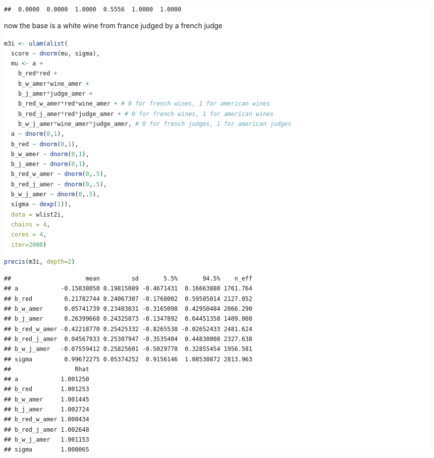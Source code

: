 ```
##  0.0000  0.0000  1.0000  0.5556  1.0000  1.0000
```

now the base is a white wine from france judged by a french judge

```r
m3i <- ulam(alist(
  score ~ dnorm(mu, sigma),
  mu <- a +
    b_red*red + 
    b_w_amer*wine_amer + 
    b_j_amer*judge_amer + 
    b_red_w_amer*red*wine_amer + # 0 for french wines, 1 for american wines
    b_red_j_amer*red*judge_amer + # 0 for french wines, 1 for american wines
    b_w_j_amer*wine_amer*judge_amer, # 0 for french judges, 1 for american judges
  a ~ dnorm(0,1),
  b_red ~ dnorm(0,1),
  b_w_amer ~ dnorm(0,1),
  b_j_amer ~ dnorm(0,1),
  b_red_w_amer ~ dnorm(0,.5),
  b_red_j_amer ~ dnorm(0,.5),
  b_w_j_amer ~ dnorm(0,.5),
  sigma ~ dexp(1)),
  data = wlist2i,
  chains = 4,
  cores = 4,
  iter=2000)
```


```r
precis(m3i, depth=2)
```

```
##                     mean         sd       5.5%       94.5%    n_eff
## a            -0.15038050 0.19815089 -0.4671431  0.16663880 1761.764
## b_red         0.21782744 0.24067307 -0.1768002  0.59585014 2127.052
## b_w_amer      0.05741739 0.23403031 -0.3165098  0.42950484 2066.290
## b_j_amer      0.26399668 0.24325873 -0.1347892  0.64451358 1409.008
## b_red_w_amer -0.42218770 0.25425332 -0.8265538 -0.02652433 2481.624
## b_red_j_amer  0.04567933 0.25307947 -0.3535404  0.44838008 2327.638
## b_w_j_amer   -0.07559412 0.25825601 -0.5029778  0.32855454 1956.581
## sigma         0.99672275 0.05374252  0.9156146  1.08530872 2813.963
##                  Rhat
## a            1.001250
## b_red        1.001253
## b_w_amer     1.001445
## b_j_amer     1.002724
## b_red_w_amer 1.000434
## b_red_j_amer 1.002648
## b_w_j_amer   1.001153
## sigma        1.000065
```
